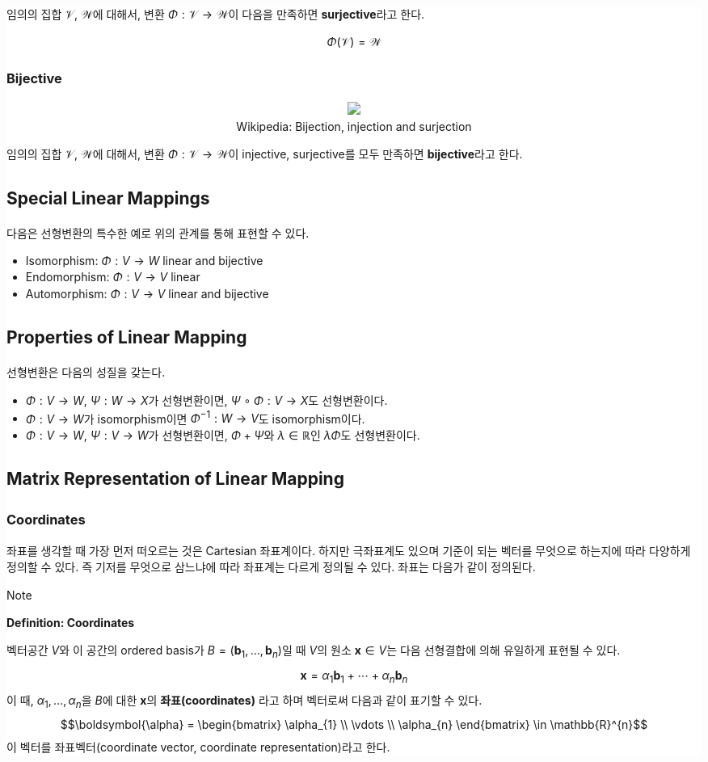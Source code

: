 임의의 집합 $\mathcal{V}$, $\mathcal{W}$에 대해서, 변환 $\Phi: \mathcal{V} \rightarrow \mathcal{W}$이 다음을 만족하면 **surjective**라고 한다.

$$\Phi(\mathcal{V}) = \mathcal{W}$$

### Bijective

<figure align=center>
<img src="https://upload.wikimedia.org/wikipedia/commons/thumb/a/a5/Bijection.svg/150px-Bijection.svg.png"/>
<figcaption>Wikipedia: Bijection, injection and surjection</figcaption>
</figure>

임의의 집합 $\mathcal{V}$, $\mathcal{W}$에 대해서, 변환 $\Phi: \mathcal{V} \rightarrow \mathcal{W}$이 injective, surjective를 모두 만족하면 **bijective**라고 한다.


## Special Linear Mappings

다음은 선형변환의 특수한 예로 위의 관계를 통해 표현할 수 있다.

* Isomorphism: $\Phi: V \rightarrow W$ linear and bijective
* Endomorphism: $\Phi: V \rightarrow V$ linear
* Automorphism: $\Phi: V \rightarrow V$ linear and bijective

## Properties of Linear Mapping

선형변환은 다음의 성질을 갖는다.

* $\Phi: V \rightarrow W$, $\Psi: W \rightarrow X$가 선형변환이면, $\Psi \circ \Phi: V \rightarrow X$도 선형변환이다.
* $\Phi: V \rightarrow W$가 isomorphism이면 $\Phi^{-1}: W \rightarrow V$도 isomorphism이다.
* $\Phi: V \rightarrow W$, $\Psi: V \rightarrow W$가 선형변환이면, $\Phi + \Psi$와 $\lambda \in \mathbb{R}$인 $\lambda \Phi$도 선형변환이다.

## Matrix Representation of Linear Mapping

### Coordinates

좌표를 생각할 때 가장 먼저 떠오르는 것은 Cartesian 좌표계이다. 하지만 극좌표계도 있으며 기준이 되는 벡터를 무엇으로 하는지에 따라 다양하게 정의할 수 있다. 즉 기저를 무엇으로 삼느냐에 따라 좌표계는 다르게 정의될 수 있다. 좌표는 다음가 같이 정의된다.

> [!NOTE]
> **Definition: Coordinates**
>
> 벡터공간 $V$와 이 공간의 ordered basis가 $B=(\boldsymbol{b}_{1}, \ldots, \boldsymbol{b}_{n})$일 때 $V$의 원소 $\boldsymbol{x} \in V$는 다음 선형결합에 의해 유일하게 표현될 수 있다.
> $$\boldsymbol{x} = \alpha_{1} \boldsymbol{b}_{1} + \cdots + \alpha_{n} \boldsymbol{b}_{n}$$
> 이 때, $\alpha_{1}, \ldots, \alpha_{n}$을 $B$에 대한 $\boldsymbol{x}$의 **좌표(coordinates)** 라고 하며 벡터로써 다음과 같이 표기할 수 있다.
> $$\boldsymbol{\alpha} = \begin{bmatrix} \alpha_{1} \\ \vdots \\ \alpha_{n} \end{bmatrix} \in \mathbb{R}^{n}$$
> 이 벡터를 좌표벡터(coordinate vector, coordinate representation)라고 한다.
